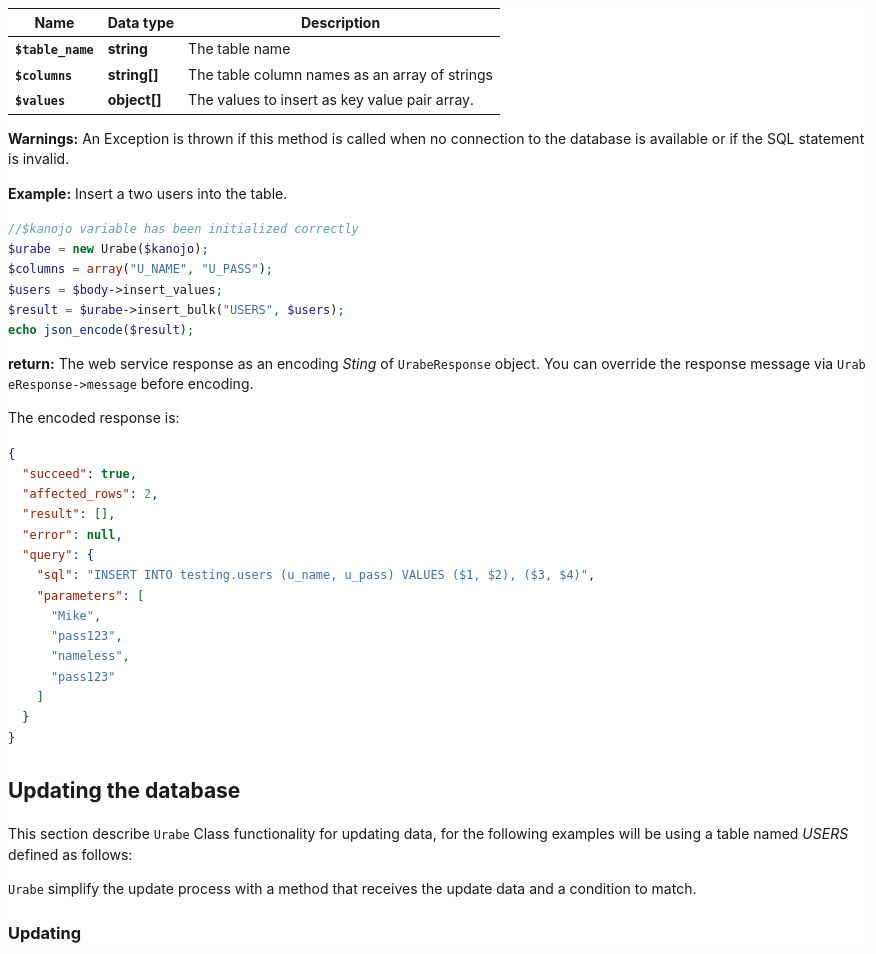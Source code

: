 | Name | Data type | Description |
| - | - | - |
| **`$table_name`** | **string** | The table name |
| **`$columns`** | **string[]** | The table column names as an array of strings |
| **`$values`** | **object[]** | The values to insert as key value pair array. |

**Warnings:** An Exception is thrown if this method is called when no connection to the database is available or if the SQL statement is invalid.

**Example:** Insert a two users into the table.

```php
//$kanojo variable has been initialized correctly
$urabe = new Urabe($kanojo);
$columns = array("U_NAME", "U_PASS");
$users = $body->insert_values;
$result = $urabe->insert_bulk("USERS", $users);
echo json_encode($result);
```

**return:** The web service response as an encoding _Sting_ of `UrabeResponse` object. You can override the response message via `UrabeResponse->message` before encoding.

The encoded response is:

```json
{
  "succeed": true,
  "affected_rows": 2,
  "result": [],
  "error": null,
  "query": {
    "sql": "INSERT INTO testing.users (u_name, u_pass) VALUES ($1, $2), ($3, $4)",
    "parameters": [
      "Mike",
      "pass123",
      "nameless",
      "pass123"
    ]
  }
}
```

## Updating the database

This section describe `Urabe` Class functionality for updating data, for the following examples will be using a table named _USERS_ defined as follows:

`Urabe` simplify the update process with a method that receives the update data and a condition to match.

### Updating
